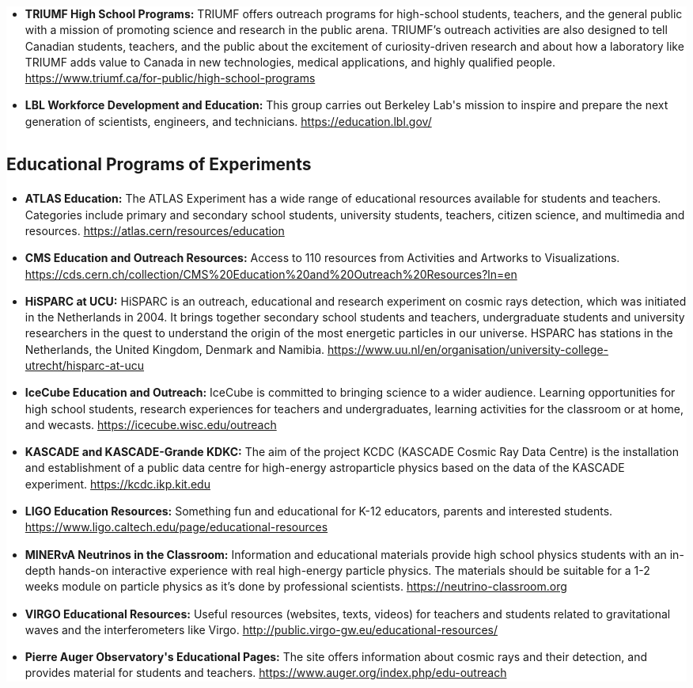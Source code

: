 * **TRIUMF High School Programs:**
    TRIUMF offers outreach programs for high-school students, teachers, and the general public with a mission of promoting science and research in the public arena. TRIUMF’s outreach activities are also designed to tell Canadian students, teachers, and the public about the excitement of curiosity-driven research and about how a laboratory like TRIUMF adds value to Canada in new technologies, medical applications, and highly qualified people. https://www.triumf.ca/for-public/high-school-programs

* **LBL Workforce Development and Education:**
    This group carries out Berkeley Lab's mission to inspire and prepare the next generation of scientists, engineers, and technicians. <https://education.lbl.gov/>

## Educational Programs of Experiments

* **ATLAS Education:**
    The ATLAS Experiment has a wide range of educational resources available for students and teachers. Categories include primary and secondary school students, university students, teachers, citizen science, and multimedia and resources. https://atlas.cern/resources/education

* **CMS Education and Outreach Resources:**
    Access to 110 resources from Activities and Artworks to Visualizations. https://cds.cern.ch/collection/CMS%20Education%20and%20Outreach%20Resources?ln=en

* **HiSPARC at UCU:**
    HiSPARC is an outreach, educational and research experiment on cosmic rays detection, which was initiated in the Netherlands in 2004. It brings together secondary school students and teachers, undergraduate students and university researchers in the quest to understand the origin of the most energetic particles in our universe. HSPARC has stations in the Netherlands, the United Kingdom, Denmark and Namibia. https://www.uu.nl/en/organisation/university-college-utrecht/hisparc-at-ucu

* **IceCube Education and Outreach:**
    IceCube is committed to bringing science to a wider audience. Learning opportunities for high school students, research experiences for teachers and undergraduates, learning activities for the classroom or at home, and wecasts. https://icecube.wisc.edu/outreach

* **KASCADE and KASCADE-Grande KDKC:**
    The aim of the project KCDC (KASCADE Cosmic Ray Data Centre) is the installation and establishment of a public data centre for high-energy astroparticle physics based on the data of the KASCADE experiment. https://kcdc.ikp.kit.edu

* **LIGO Education Resources:**
    Something fun and educational for K-12 educators, parents and interested students. https://www.ligo.caltech.edu/page/educational-resources

* **MINERvA Neutrinos in the Classroom:**
    Information and educational materials provide high school physics students with an in-depth hands-on interactive experience with real high-energy particle physics. The materials should be suitable for a 1-2 weeks module on particle physics as it’s done by professional scientists. https://neutrino-classroom.org

* **VIRGO Educational Resources:**
    Useful resources (websites, texts, videos) for teachers and students related to gravitational waves and the interferometers like Virgo. http://public.virgo-gw.eu/educational-resources/

* **Pierre Auger Observatory's Educational Pages:**
    The site offers information about cosmic rays and their detection, and provides material for students and teachers. <https://www.auger.org/index.php/edu-outreach>
